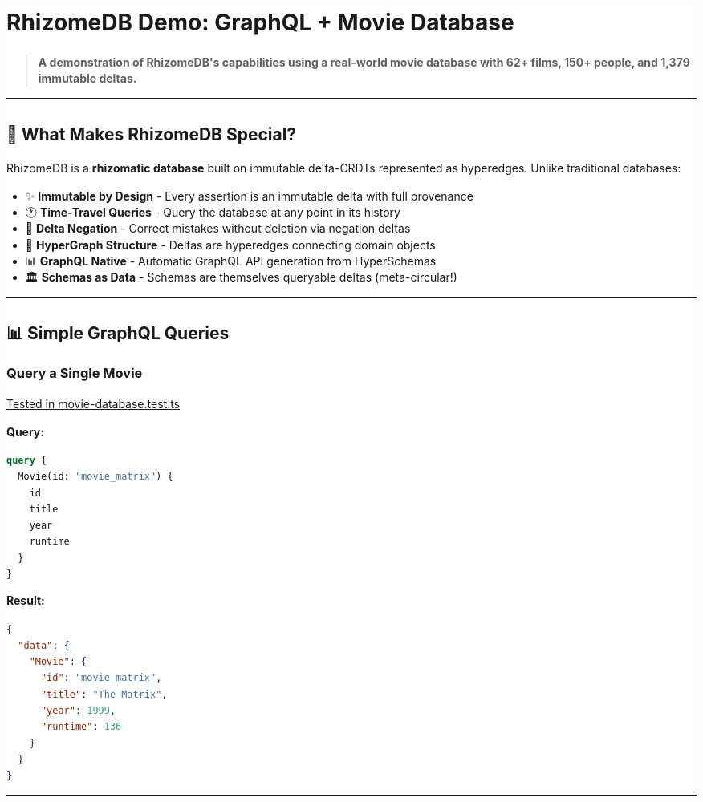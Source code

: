 # RhizomeDB Demo: GraphQL + Movie Database

> **A demonstration of RhizomeDB's capabilities using a real-world movie database with 62+ films, 150+ people, and 1,379 immutable deltas.**

---

## 🌟 What Makes RhizomeDB Special?

RhizomeDB is a **rhizomatic database** built on immutable delta-CRDTs represented as hyperedges. Unlike traditional databases:

- ✨ **Immutable by Design** - Every assertion is an immutable delta with full provenance
- 🕐 **Time-Travel Queries** - Query the database at any point in its history
- 🔄 **Delta Negation** - Correct mistakes without deletion via negation deltas
- 🔗 **HyperGraph Structure** - Deltas are hyperedges connecting domain objects
- 📊 **GraphQL Native** - Automatic GraphQL API generation from HyperSchemas
- 🏛️ **Schemas as Data** - Schemas are themselves queryable deltas (meta-circular!)

---

## 📊 Simple GraphQL Queries

### Query a Single Movie
[Tested in movie-database.test.ts](typescript/src/movie-database.test.ts#L504-L527)

**Query:**
```graphql
query {
  Movie(id: "movie_matrix") {
    id
    title
    year
    runtime
  }
}
```

**Result:**
```json
{
  "data": {
    "Movie": {
      "id": "movie_matrix",
      "title": "The Matrix",
      "year": 1999,
      "runtime": 136
    }
  }
}
```

---